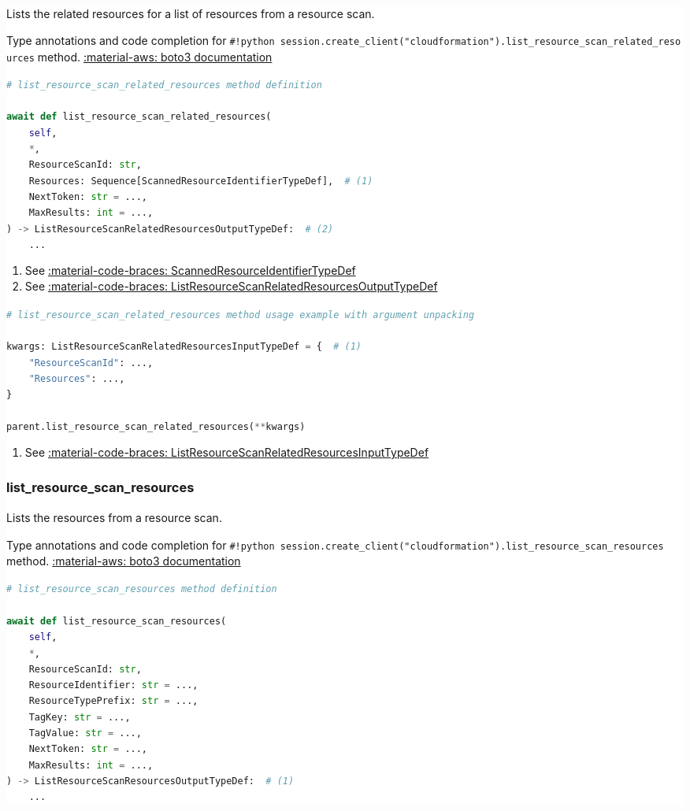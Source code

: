 Lists the related resources for a list of resources from a resource scan.

Type annotations and code completion for `#!python session.create_client("cloudformation").list_resource_scan_related_resources` method.
[:material-aws: boto3 documentation](https://boto3.amazonaws.com/v1/documentation/api/latest/reference/services/cloudformation/client/list_resource_scan_related_resources.html)

```python
# list_resource_scan_related_resources method definition

await def list_resource_scan_related_resources(
    self,
    *,
    ResourceScanId: str,
    Resources: Sequence[ScannedResourceIdentifierTypeDef],  # (1)
    NextToken: str = ...,
    MaxResults: int = ...,
) -> ListResourceScanRelatedResourcesOutputTypeDef:  # (2)
    ...
```

1. See [:material-code-braces: ScannedResourceIdentifierTypeDef](./type_defs.md#scannedresourceidentifiertypedef) 
2. See [:material-code-braces: ListResourceScanRelatedResourcesOutputTypeDef](./type_defs.md#listresourcescanrelatedresourcesoutputtypedef) 


```python
# list_resource_scan_related_resources method usage example with argument unpacking

kwargs: ListResourceScanRelatedResourcesInputTypeDef = {  # (1)
    "ResourceScanId": ...,
    "Resources": ...,
}

parent.list_resource_scan_related_resources(**kwargs)
```

1. See [:material-code-braces: ListResourceScanRelatedResourcesInputTypeDef](./type_defs.md#listresourcescanrelatedresourcesinputtypedef) 

### list\_resource\_scan\_resources

Lists the resources from a resource scan.

Type annotations and code completion for `#!python session.create_client("cloudformation").list_resource_scan_resources` method.
[:material-aws: boto3 documentation](https://boto3.amazonaws.com/v1/documentation/api/latest/reference/services/cloudformation/client/list_resource_scan_resources.html)

```python
# list_resource_scan_resources method definition

await def list_resource_scan_resources(
    self,
    *,
    ResourceScanId: str,
    ResourceIdentifier: str = ...,
    ResourceTypePrefix: str = ...,
    TagKey: str = ...,
    TagValue: str = ...,
    NextToken: str = ...,
    MaxResults: int = ...,
) -> ListResourceScanResourcesOutputTypeDef:  # (1)
    ...
```
